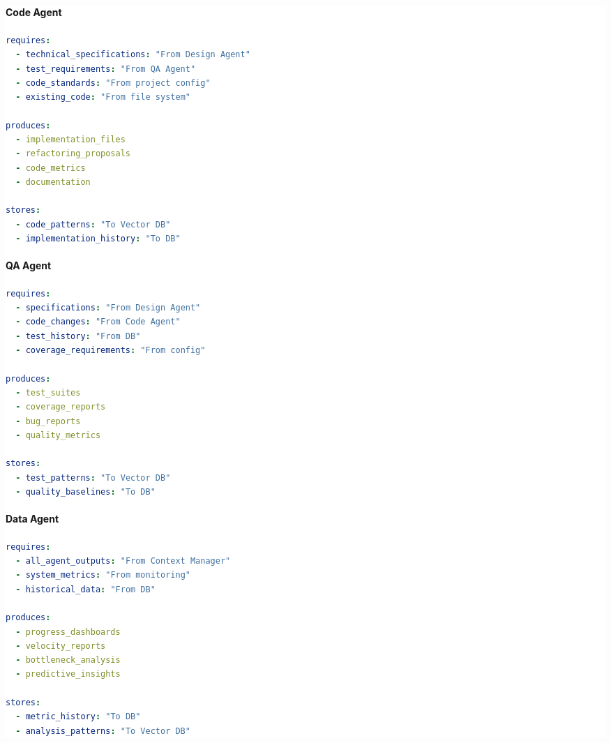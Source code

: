 #### Code Agent
```yaml
requires:
  - technical_specifications: "From Design Agent"
  - test_requirements: "From QA Agent"
  - code_standards: "From project config"
  - existing_code: "From file system"

produces:
  - implementation_files
  - refactoring_proposals
  - code_metrics
  - documentation

stores:
  - code_patterns: "To Vector DB"
  - implementation_history: "To DB"
```

#### QA Agent
```yaml
requires:
  - specifications: "From Design Agent"
  - code_changes: "From Code Agent"
  - test_history: "From DB"
  - coverage_requirements: "From config"

produces:
  - test_suites
  - coverage_reports
  - bug_reports
  - quality_metrics

stores:
  - test_patterns: "To Vector DB"
  - quality_baselines: "To DB"
```

#### Data Agent
```yaml
requires:
  - all_agent_outputs: "From Context Manager"
  - system_metrics: "From monitoring"
  - historical_data: "From DB"

produces:
  - progress_dashboards
  - velocity_reports
  - bottleneck_analysis
  - predictive_insights

stores:
  - metric_history: "To DB"
  - analysis_patterns: "To Vector DB"
```
